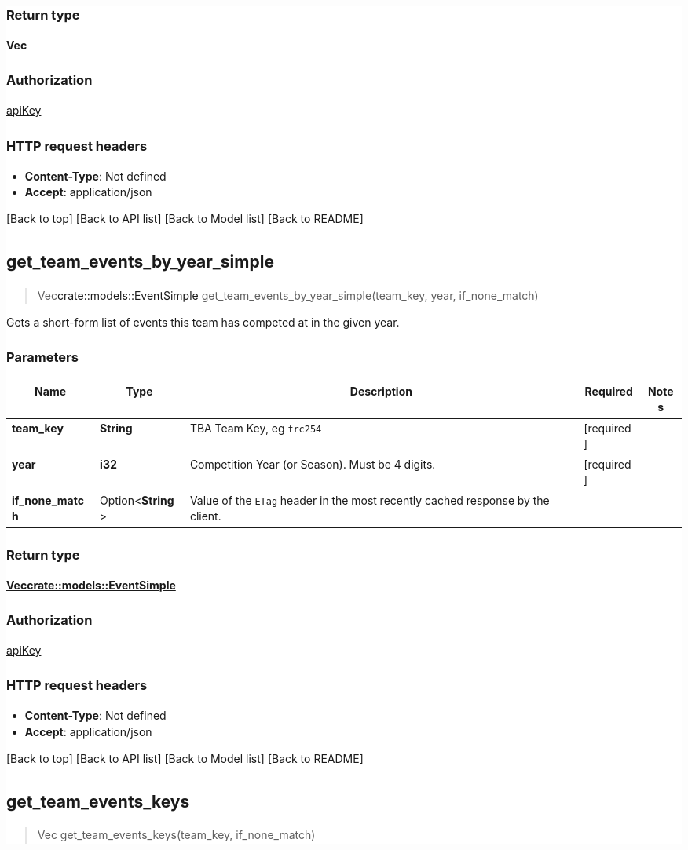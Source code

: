 ### Return type

**Vec<String>**

### Authorization

[apiKey](../README.md#apiKey)

### HTTP request headers

- **Content-Type**: Not defined
- **Accept**: application/json

[[Back to top]](#) [[Back to API list]](../README.md#documentation-for-api-endpoints) [[Back to Model list]](../README.md#documentation-for-models) [[Back to README]](../README.md)


## get_team_events_by_year_simple

> Vec<crate::models::EventSimple> get_team_events_by_year_simple(team_key, year, if_none_match)


Gets a short-form list of events this team has competed at in the given year.

### Parameters


Name | Type | Description  | Required | Notes
------------- | ------------- | ------------- | ------------- | -------------
**team_key** | **String** | TBA Team Key, eg `frc254` | [required] |
**year** | **i32** | Competition Year (or Season). Must be 4 digits. | [required] |
**if_none_match** | Option<**String**> | Value of the `ETag` header in the most recently cached response by the client. |  |

### Return type

[**Vec<crate::models::EventSimple>**](Event_Simple.md)

### Authorization

[apiKey](../README.md#apiKey)

### HTTP request headers

- **Content-Type**: Not defined
- **Accept**: application/json

[[Back to top]](#) [[Back to API list]](../README.md#documentation-for-api-endpoints) [[Back to Model list]](../README.md#documentation-for-models) [[Back to README]](../README.md)


## get_team_events_keys

> Vec<String> get_team_events_keys(team_key, if_none_match)
